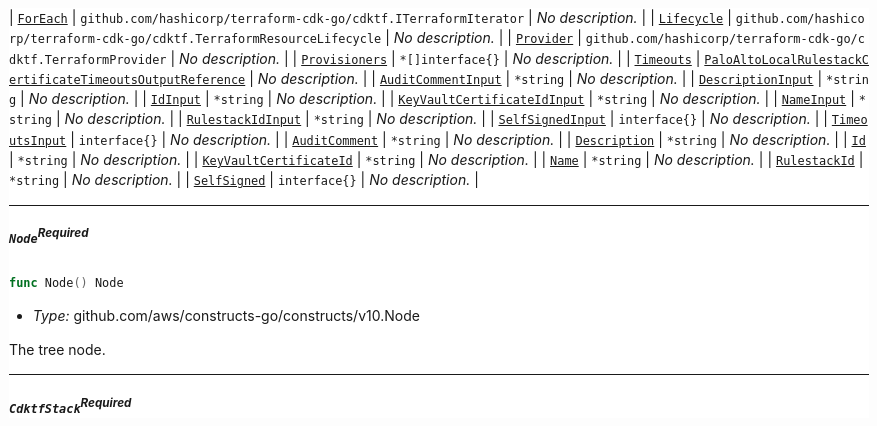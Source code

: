 | <code><a href="#@cdktf/provider-azurerm.paloAltoLocalRulestackCertificate.PaloAltoLocalRulestackCertificate.property.forEach">ForEach</a></code> | <code>github.com/hashicorp/terraform-cdk-go/cdktf.ITerraformIterator</code> | *No description.* |
| <code><a href="#@cdktf/provider-azurerm.paloAltoLocalRulestackCertificate.PaloAltoLocalRulestackCertificate.property.lifecycle">Lifecycle</a></code> | <code>github.com/hashicorp/terraform-cdk-go/cdktf.TerraformResourceLifecycle</code> | *No description.* |
| <code><a href="#@cdktf/provider-azurerm.paloAltoLocalRulestackCertificate.PaloAltoLocalRulestackCertificate.property.provider">Provider</a></code> | <code>github.com/hashicorp/terraform-cdk-go/cdktf.TerraformProvider</code> | *No description.* |
| <code><a href="#@cdktf/provider-azurerm.paloAltoLocalRulestackCertificate.PaloAltoLocalRulestackCertificate.property.provisioners">Provisioners</a></code> | <code>*[]interface{}</code> | *No description.* |
| <code><a href="#@cdktf/provider-azurerm.paloAltoLocalRulestackCertificate.PaloAltoLocalRulestackCertificate.property.timeouts">Timeouts</a></code> | <code><a href="#@cdktf/provider-azurerm.paloAltoLocalRulestackCertificate.PaloAltoLocalRulestackCertificateTimeoutsOutputReference">PaloAltoLocalRulestackCertificateTimeoutsOutputReference</a></code> | *No description.* |
| <code><a href="#@cdktf/provider-azurerm.paloAltoLocalRulestackCertificate.PaloAltoLocalRulestackCertificate.property.auditCommentInput">AuditCommentInput</a></code> | <code>*string</code> | *No description.* |
| <code><a href="#@cdktf/provider-azurerm.paloAltoLocalRulestackCertificate.PaloAltoLocalRulestackCertificate.property.descriptionInput">DescriptionInput</a></code> | <code>*string</code> | *No description.* |
| <code><a href="#@cdktf/provider-azurerm.paloAltoLocalRulestackCertificate.PaloAltoLocalRulestackCertificate.property.idInput">IdInput</a></code> | <code>*string</code> | *No description.* |
| <code><a href="#@cdktf/provider-azurerm.paloAltoLocalRulestackCertificate.PaloAltoLocalRulestackCertificate.property.keyVaultCertificateIdInput">KeyVaultCertificateIdInput</a></code> | <code>*string</code> | *No description.* |
| <code><a href="#@cdktf/provider-azurerm.paloAltoLocalRulestackCertificate.PaloAltoLocalRulestackCertificate.property.nameInput">NameInput</a></code> | <code>*string</code> | *No description.* |
| <code><a href="#@cdktf/provider-azurerm.paloAltoLocalRulestackCertificate.PaloAltoLocalRulestackCertificate.property.rulestackIdInput">RulestackIdInput</a></code> | <code>*string</code> | *No description.* |
| <code><a href="#@cdktf/provider-azurerm.paloAltoLocalRulestackCertificate.PaloAltoLocalRulestackCertificate.property.selfSignedInput">SelfSignedInput</a></code> | <code>interface{}</code> | *No description.* |
| <code><a href="#@cdktf/provider-azurerm.paloAltoLocalRulestackCertificate.PaloAltoLocalRulestackCertificate.property.timeoutsInput">TimeoutsInput</a></code> | <code>interface{}</code> | *No description.* |
| <code><a href="#@cdktf/provider-azurerm.paloAltoLocalRulestackCertificate.PaloAltoLocalRulestackCertificate.property.auditComment">AuditComment</a></code> | <code>*string</code> | *No description.* |
| <code><a href="#@cdktf/provider-azurerm.paloAltoLocalRulestackCertificate.PaloAltoLocalRulestackCertificate.property.description">Description</a></code> | <code>*string</code> | *No description.* |
| <code><a href="#@cdktf/provider-azurerm.paloAltoLocalRulestackCertificate.PaloAltoLocalRulestackCertificate.property.id">Id</a></code> | <code>*string</code> | *No description.* |
| <code><a href="#@cdktf/provider-azurerm.paloAltoLocalRulestackCertificate.PaloAltoLocalRulestackCertificate.property.keyVaultCertificateId">KeyVaultCertificateId</a></code> | <code>*string</code> | *No description.* |
| <code><a href="#@cdktf/provider-azurerm.paloAltoLocalRulestackCertificate.PaloAltoLocalRulestackCertificate.property.name">Name</a></code> | <code>*string</code> | *No description.* |
| <code><a href="#@cdktf/provider-azurerm.paloAltoLocalRulestackCertificate.PaloAltoLocalRulestackCertificate.property.rulestackId">RulestackId</a></code> | <code>*string</code> | *No description.* |
| <code><a href="#@cdktf/provider-azurerm.paloAltoLocalRulestackCertificate.PaloAltoLocalRulestackCertificate.property.selfSigned">SelfSigned</a></code> | <code>interface{}</code> | *No description.* |

---

##### `Node`<sup>Required</sup> <a name="Node" id="@cdktf/provider-azurerm.paloAltoLocalRulestackCertificate.PaloAltoLocalRulestackCertificate.property.node"></a>

```go
func Node() Node
```

- *Type:* github.com/aws/constructs-go/constructs/v10.Node

The tree node.

---

##### `CdktfStack`<sup>Required</sup> <a name="CdktfStack" id="@cdktf/provider-azurerm.paloAltoLocalRulestackCertificate.PaloAltoLocalRulestackCertificate.property.cdktfStack"></a>
